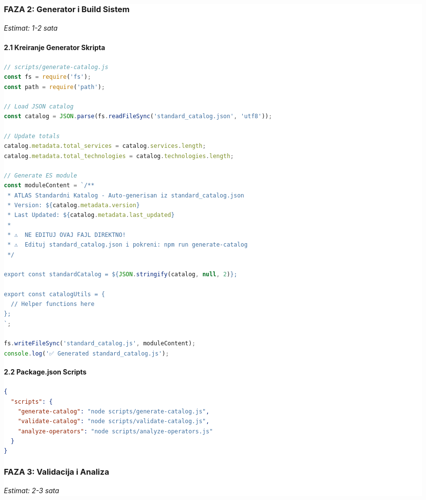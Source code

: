 ### **FAZA 2: Generator i Build Sistem**
*Estimat: 1-2 sata*

#### 2.1 Kreiranje Generator Skripta
```javascript
// scripts/generate-catalog.js
const fs = require('fs');
const path = require('path');

// Load JSON catalog
const catalog = JSON.parse(fs.readFileSync('standard_catalog.json', 'utf8'));

// Update totals
catalog.metadata.total_services = catalog.services.length;
catalog.metadata.total_technologies = catalog.technologies.length;

// Generate ES module
const moduleContent = `/**
 * ATLAS Standardni Katalog - Auto-generisan iz standard_catalog.json
 * Version: ${catalog.metadata.version}
 * Last Updated: ${catalog.metadata.last_updated}
 * 
 * ⚠️  NE EDITUJ OVAJ FAJL DIREKTNO!
 * ⚠️  Edituj standard_catalog.json i pokreni: npm run generate-catalog
 */

export const standardCatalog = ${JSON.stringify(catalog, null, 2)};

export const catalogUtils = {
  // Helper functions here
};
`;

fs.writeFileSync('standard_catalog.js', moduleContent);
console.log('✅ Generated standard_catalog.js');
```

#### 2.2 Package.json Scripts
```json
{
  "scripts": {
    "generate-catalog": "node scripts/generate-catalog.js",
    "validate-catalog": "node scripts/validate-catalog.js",
    "analyze-operators": "node scripts/analyze-operators.js"
  }
}
```

### **FAZA 3: Validacija i Analiza**
*Estimat: 2-3 sata*

